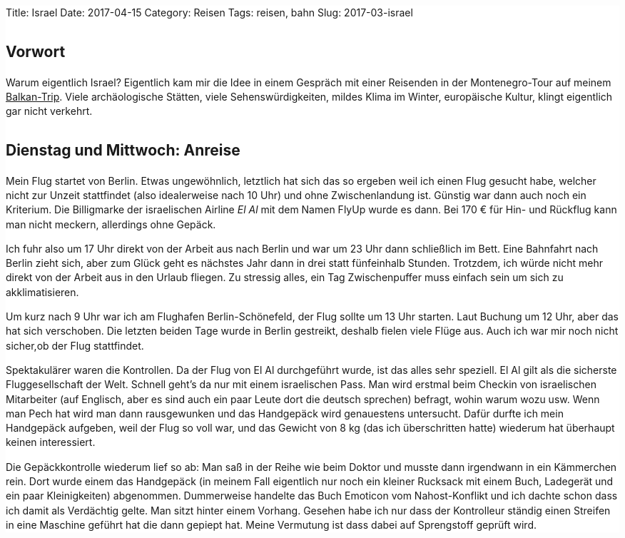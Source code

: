 Title: Israel
Date: 2017-04-15
Category: Reisen
Tags: reisen, bahn
Slug: 2017-03-israel

## Vorwort

Warum eigentlich Israel? Eigentlich kam mir die Idee in einem Gespräch mit einer
Reisenden in der Montenegro-Tour auf meinem
[Balkan-Trip]({filename}/2016-10-balkan.md). Viele archäologische Stätten, viele
Sehenswürdigkeiten, mildes Klima im Winter, europäische Kultur, klingt
eigentlich gar nicht verkehrt.

## Dienstag und Mittwoch: Anreise

Mein Flug startet von Berlin. Etwas ungewöhnlich, letztlich hat sich das so
ergeben weil ich einen Flug gesucht habe, welcher nicht zur Unzeit stattfindet
(also idealerweise nach 10 Uhr) und ohne Zwischenlandung ist. Günstig war dann
auch noch ein Kriterium. Die Billigmarke der israelischen Airline _El Al_ mit
dem Namen FlyUp wurde es dann. Bei 170 € für Hin- und Rückflug kann man nicht
meckern, allerdings ohne Gepäck.

Ich fuhr also um 17 Uhr direkt von der Arbeit aus nach Berlin und war um 23 Uhr
dann schließlich im Bett. Eine Bahnfahrt nach Berlin zieht sich, aber zum Glück
geht es nächstes Jahr dann in drei statt fünfeinhalb Stunden. Trotzdem, ich
würde nicht mehr direkt von der Arbeit aus in den Urlaub fliegen. Zu stressig
alles, ein Tag Zwischenpuffer muss einfach sein um sich zu akklimatisieren.

Um kurz nach 9 Uhr war ich am Flughafen Berlin-Schönefeld, der Flug sollte um
13 Uhr starten. Laut Buchung um 12 Uhr, aber das hat sich verschoben. Die
letzten beiden Tage wurde in Berlin gestreikt, deshalb fielen viele Flüge aus.
Auch ich war mir noch nicht sicher,ob der Flug stattfindet.

Spektakulärer waren die Kontrollen. Da der Flug von El Al durchgeführt wurde,
ist das alles sehr speziell. El Al gilt als die sicherste Fluggesellschaft der
Welt. Schnell geht’s da nur mit einem israelischen Pass. Man wird erstmal beim
Checkin von israelischen Mitarbeiter (auf Englisch, aber es sind auch ein paar
Leute dort die deutsch sprechen) befragt, wohin warum wozu usw. Wenn man Pech
hat wird man dann rausgewunken und das Handgepäck wird genauestens untersucht.
Dafür durfte ich mein Handgepäck aufgeben, weil der Flug so voll war, und das
Gewicht von 8 kg (das ich überschritten hatte) wiederum hat überhaupt keinen
interessiert.

Die Gepäckkontrolle wiederum lief so ab: Man saß in der Reihe wie beim Doktor
und musste dann irgendwann in ein Kämmerchen rein. Dort wurde einem das
Handgepäck (in meinem Fall eigentlich nur noch ein kleiner Rucksack mit einem
Buch, Ladegerät und ein paar Kleinigkeiten) abgenommen. Dummerweise handelte
das Buch Emoticon vom Nahost-Konflikt und ich dachte schon dass ich damit als
Verdächtig gelte. Man sitzt hinter einem Vorhang. Gesehen habe ich nur dass der
Kontrolleur ständig einen Streifen in eine Maschine geführt hat die dann
gepiept hat. Meine Vermutung ist dass dabei auf Sprengstoff geprüft wird.

